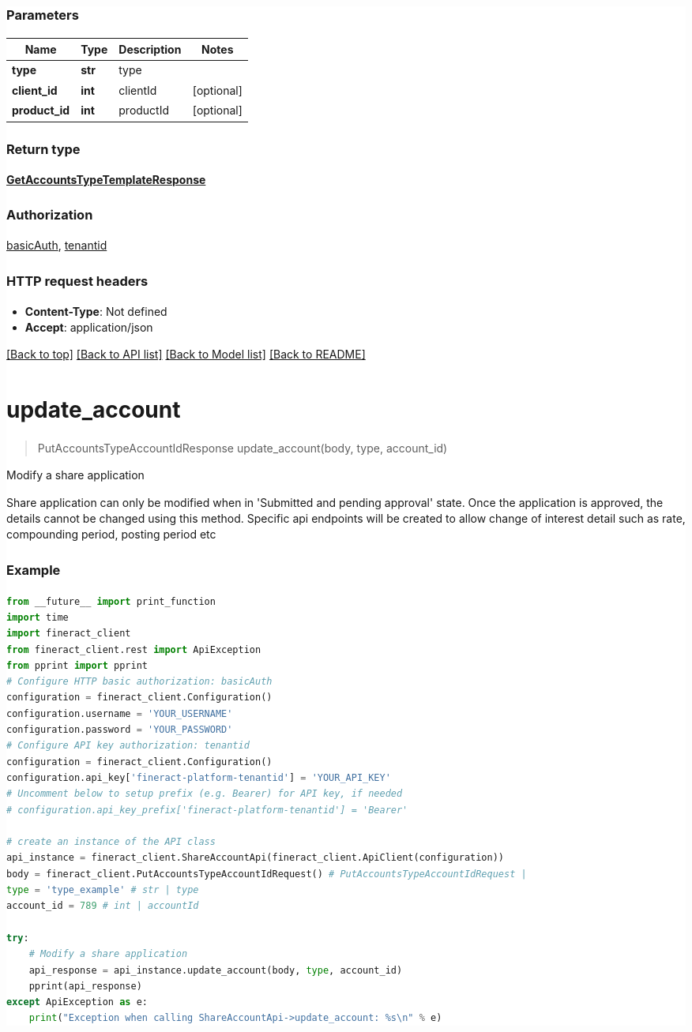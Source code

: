 ### Parameters

Name | Type | Description  | Notes
------------- | ------------- | ------------- | -------------
 **type** | **str**| type | 
 **client_id** | **int**| clientId | [optional] 
 **product_id** | **int**| productId | [optional] 

### Return type

[**GetAccountsTypeTemplateResponse**](GetAccountsTypeTemplateResponse.md)

### Authorization

[basicAuth](../README.md#basicAuth), [tenantid](../README.md#tenantid)

### HTTP request headers

 - **Content-Type**: Not defined
 - **Accept**: application/json

[[Back to top]](#) [[Back to API list]](../README.md#documentation-for-api-endpoints) [[Back to Model list]](../README.md#documentation-for-models) [[Back to README]](../README.md)

# **update_account**
> PutAccountsTypeAccountIdResponse update_account(body, type, account_id)

Modify a share application

Share application can only be modified when in 'Submitted and pending approval' state. Once the application is approved, the details cannot be changed using this method. Specific api endpoints will be created to allow change of interest detail such as rate, compounding period, posting period etc

### Example
```python
from __future__ import print_function
import time
import fineract_client
from fineract_client.rest import ApiException
from pprint import pprint
# Configure HTTP basic authorization: basicAuth
configuration = fineract_client.Configuration()
configuration.username = 'YOUR_USERNAME'
configuration.password = 'YOUR_PASSWORD'
# Configure API key authorization: tenantid
configuration = fineract_client.Configuration()
configuration.api_key['fineract-platform-tenantid'] = 'YOUR_API_KEY'
# Uncomment below to setup prefix (e.g. Bearer) for API key, if needed
# configuration.api_key_prefix['fineract-platform-tenantid'] = 'Bearer'

# create an instance of the API class
api_instance = fineract_client.ShareAccountApi(fineract_client.ApiClient(configuration))
body = fineract_client.PutAccountsTypeAccountIdRequest() # PutAccountsTypeAccountIdRequest | 
type = 'type_example' # str | type
account_id = 789 # int | accountId

try:
    # Modify a share application
    api_response = api_instance.update_account(body, type, account_id)
    pprint(api_response)
except ApiException as e:
    print("Exception when calling ShareAccountApi->update_account: %s\n" % e)
```

